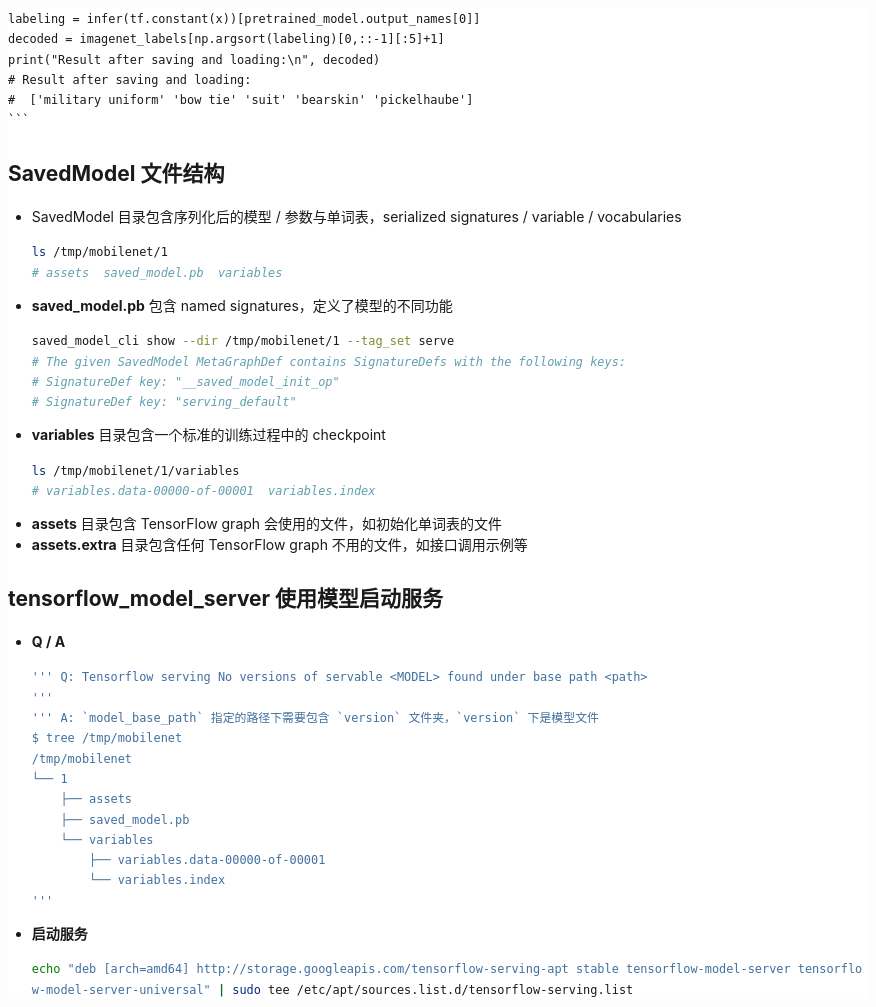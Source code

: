     labeling = infer(tf.constant(x))[pretrained_model.output_names[0]]
    decoded = imagenet_labels[np.argsort(labeling)[0,::-1][:5]+1]
    print("Result after saving and loading:\n", decoded)
    # Result after saving and loading:
    #  ['military uniform' 'bow tie' 'suit' 'bearskin' 'pickelhaube']
    ```
## SavedModel 文件结构
  - SavedModel 目录包含序列化后的模型 / 参数与单词表，serialized signatures / variable / vocabularies
    ```sh
    ls /tmp/mobilenet/1
    # assets  saved_model.pb  variables
    ```
  - **saved_model.pb** 包含 named signatures，定义了模型的不同功能
    ```sh
    saved_model_cli show --dir /tmp/mobilenet/1 --tag_set serve
    # The given SavedModel MetaGraphDef contains SignatureDefs with the following keys:
    # SignatureDef key: "__saved_model_init_op"
    # SignatureDef key: "serving_default"
    ```
  - **variables** 目录包含一个标准的训练过程中的 checkpoint
    ```sh
    ls /tmp/mobilenet/1/variables
    # variables.data-00000-of-00001  variables.index
    ```
  - **assets** 目录包含 TensorFlow graph 会使用的文件，如初始化单词表的文件
  - **assets.extra** 目录包含任何 TensorFlow graph 不用的文件，如接口调用示例等
## tensorflow_model_server 使用模型启动服务
  - **Q / A**
    ```sh
    ''' Q: Tensorflow serving No versions of servable <MODEL> found under base path <path>
    '''
    ''' A: `model_base_path` 指定的路径下需要包含 `version` 文件夹，`version` 下是模型文件
    $ tree /tmp/mobilenet
    /tmp/mobilenet
    └── 1
        ├── assets
        ├── saved_model.pb
        └── variables
            ├── variables.data-00000-of-00001
            └── variables.index
    '''
    ```
  - **启动服务**
    ```sh
    echo "deb [arch=amd64] http://storage.googleapis.com/tensorflow-serving-apt stable tensorflow-model-server tensorflow-model-server-universal" | sudo tee /etc/apt/sources.list.d/tensorflow-serving.list